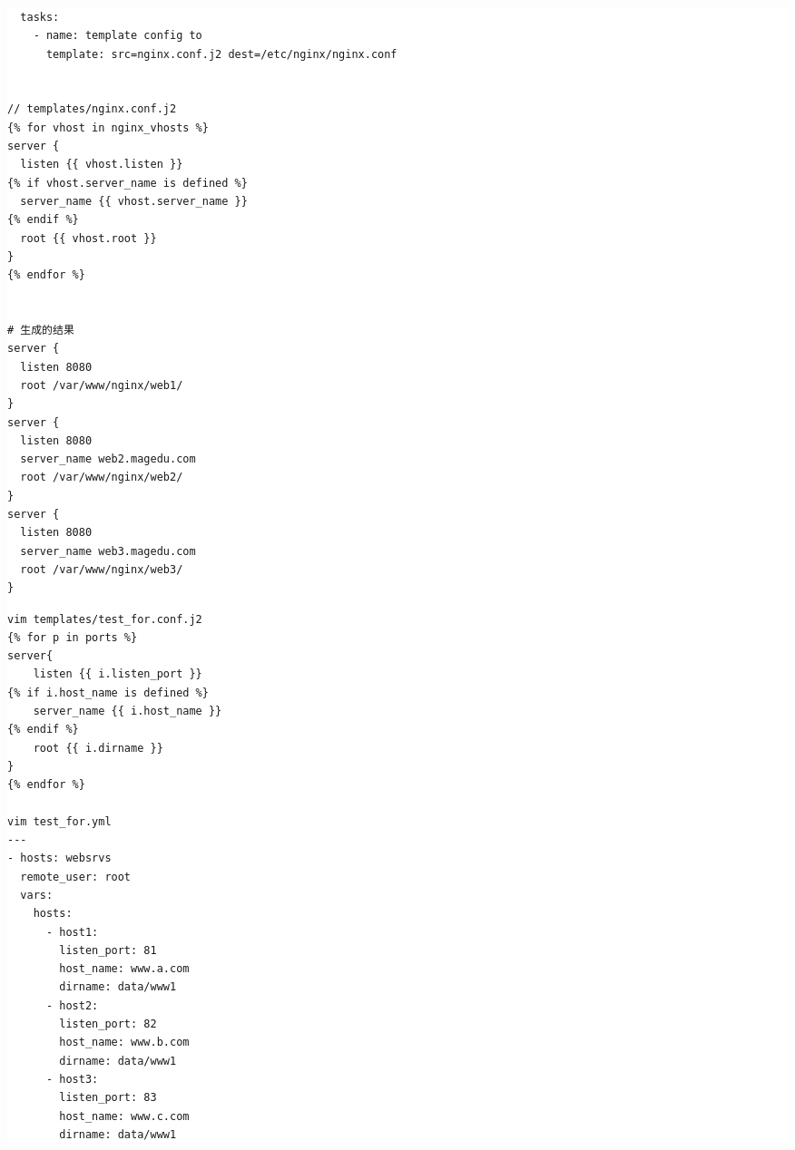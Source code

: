 ```
  tasks:
    - name: template config to
      template: src=nginx.conf.j2 dest=/etc/nginx/nginx.conf


// templates/nginx.conf.j2
{% for vhost in nginx_vhosts %}
server {
  listen {{ vhost.listen }}
{% if vhost.server_name is defined %}
  server_name {{ vhost.server_name }}
{% endif %}
  root {{ vhost.root }}
}
{% endfor %}


# 生成的结果
server {
  listen 8080
  root /var/www/nginx/web1/
}
server {
  listen 8080
  server_name web2.magedu.com
  root /var/www/nginx/web2/
}
server {
  listen 8080
  server_name web3.magedu.com
  root /var/www/nginx/web3/
}
```
```
vim templates/test_for.conf.j2
{% for p in ports %}
server{
	listen {{ i.listen_port }}
{% if i.host_name is defined %}
	server_name {{ i.host_name }}
{% endif %}
	root {{ i.dirname }}
}
{% endfor %}

vim test_for.yml
---
- hosts: websrvs
  remote_user: root
  vars:
    hosts:
	  - host1:
		listen_port: 81
		host_name: www.a.com
		dirname: data/www1
	  - host2:
	    listen_port: 82
		host_name: www.b.com
		dirname: data/www1
	  - host3:
	    listen_port: 83
		host_name: www.c.com
		dirname: data/www1
```